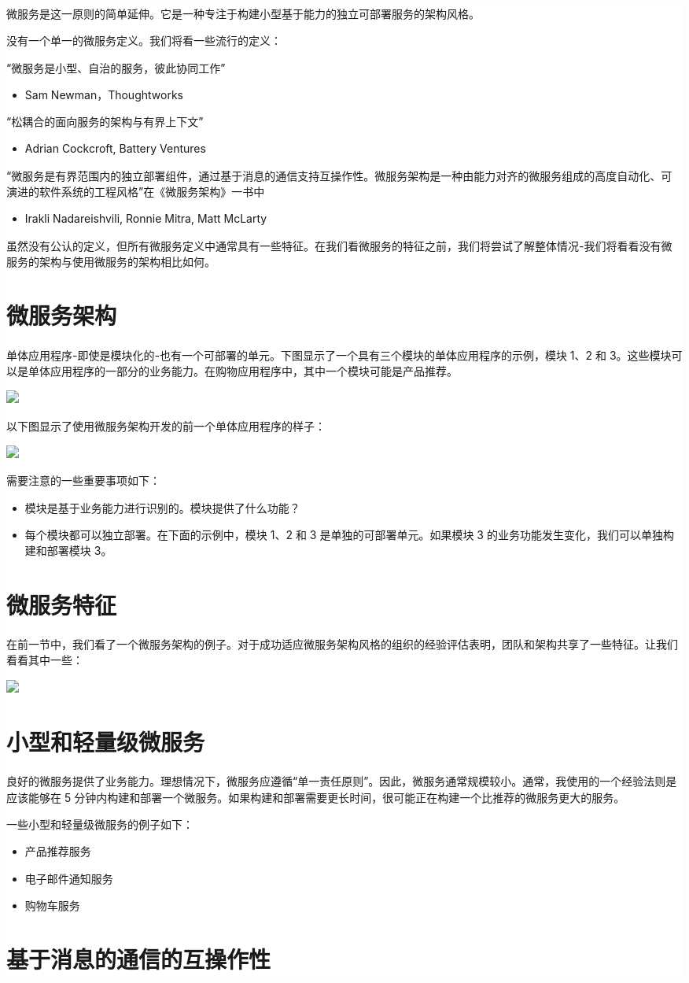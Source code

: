 微服务是这一原则的简单延伸。它是一种专注于构建小型基于能力的独立可部署服务的架构风格。

没有一个单一的微服务定义。我们将看一些流行的定义：

“微服务是小型、自治的服务，彼此协同工作”

- Sam Newman，Thoughtworks

“松耦合的面向服务的架构与有界上下文”

- Adrian Cockcroft, Battery Ventures

“微服务是有界范围内的独立部署组件，通过基于消息的通信支持互操作性。微服务架构是一种由能力对齐的微服务组成的高度自动化、可演进的软件系统的工程风格”在《微服务架构》一书中

- Irakli Nadareishvili, ‎Ronnie Mitra, ‎Matt McLarty

虽然没有公认的定义，但所有微服务定义中通常具有一些特征。在我们看微服务的特征之前，我们将尝试了解整体情况-我们将看看没有微服务的架构与使用微服务的架构相比如何。

# 微服务架构

单体应用程序-即使是模块化的-也有一个可部署的单元。下图显示了一个具有三个模块的单体应用程序的示例，模块 1、2 和 3。这些模块可以是单体应用程序的一部分的业务能力。在购物应用程序中，其中一个模块可能是产品推荐。

![](https://github.com/OpenDocCN/freelearn-javaweb-zh/raw/master/docs/ms-spr5/img/55f0018d-98ab-4e04-832f-a78c693e8f53.png)

以下图显示了使用微服务架构开发的前一个单体应用程序的样子：

![](https://github.com/OpenDocCN/freelearn-javaweb-zh/raw/master/docs/ms-spr5/img/ea2b1e73-54dd-4612-8346-d95ee4392fef.png)

需要注意的一些重要事项如下：

+   模块是基于业务能力进行识别的。模块提供了什么功能？

+   每个模块都可以独立部署。在下面的示例中，模块 1、2 和 3 是单独的可部署单元。如果模块 3 的业务功能发生变化，我们可以单独构建和部署模块 3。

# 微服务特征

在前一节中，我们看了一个微服务架构的例子。对于成功适应微服务架构风格的组织的经验评估表明，团队和架构共享了一些特征。让我们看看其中一些：

![](https://github.com/OpenDocCN/freelearn-javaweb-zh/raw/master/docs/ms-spr5/img/c29a5bb1-1fcc-42eb-b70a-318000004230.png)

# 小型和轻量级微服务

良好的微服务提供了业务能力。理想情况下，微服务应遵循“单一责任原则”。因此，微服务通常规模较小。通常，我使用的一个经验法则是应该能够在 5 分钟内构建和部署一个微服务。如果构建和部署需要更长时间，很可能正在构建一个比推荐的微服务更大的服务。

一些小型和轻量级微服务的例子如下：

+   产品推荐服务

+   电子邮件通知服务

+   购物车服务

# 基于消息的通信的互操作性
